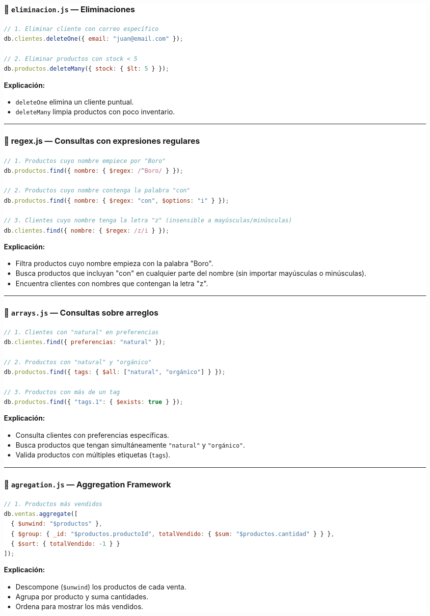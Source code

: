 
### 🔹 `eliminacion.js` — Eliminaciones  
```javascript
// 1. Eliminar cliente con correo específico
db.clientes.deleteOne({ email: "juan@email.com" });

// 2. Eliminar productos con stock < 5
db.productos.deleteMany({ stock: { $lt: 5 } });
```
**Explicación:**  
- `deleteOne` elimina un cliente puntual.  
- `deleteMany` limpia productos con poco inventario.  

---
### 🔹 regex.js — Consultas con expresiones regulares
```javascript
// 1. Productos cuyo nombre empiece por "Boro"
db.productos.find({ nombre: { $regex: /^Boro/ } });

// 2. Productos cuyo nombre contenga la palabra "con"
db.productos.find({ nombre: { $regex: "con", $options: "i" } });

// 3. Clientes cuyo nombre tenga la letra "z" (insensible a mayúsculas/minúsculas)
db.clientes.find({ nombre: { $regex: /z/i } });

```
**Explicación:**  
- Filtra productos cuyo nombre empieza con la palabra "Boro".
- Busca productos que incluyan "con" en cualquier parte del nombre (sin importar mayúsculas o minúsculas). 
- Encuentra clientes con nombres que contengan la letra "z".
---
### 🔹 `arrays.js` — Consultas sobre arreglos  
```javascript
// 1. Clientes con "natural" en preferencias
db.clientes.find({ preferencias: "natural" });

// 2. Productos con "natural" y "orgánico"
db.productos.find({ tags: { $all: ["natural", "orgánico"] } });

// 3. Productos con más de un tag
db.productos.find({ "tags.1": { $exists: true } });
```
**Explicación:**  
- Consulta clientes con preferencias específicas.  
- Busca productos que tengan simultáneamente `"natural"` y `"orgánico"`.  
- Valida productos con múltiples etiquetas (`tags`).  

---

### 🔹 `agregation.js` — Aggregation Framework  
```javascript
// 1. Productos más vendidos
db.ventas.aggregate([
  { $unwind: "$productos" },
  { $group: { _id: "$productos.productoId", totalVendido: { $sum: "$productos.cantidad" } } },
  { $sort: { totalVendido: -1 } }
]);
```
**Explicación:**  
- Descompone (`$unwind`) los productos de cada venta.  
- Agrupa por producto y suma cantidades.  
- Ordena para mostrar los más vendidos.  
